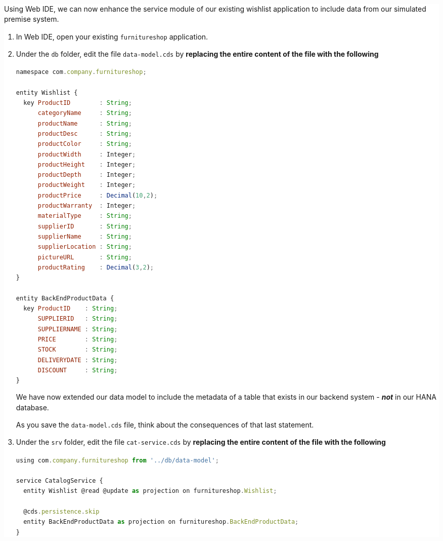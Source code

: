 Using Web IDE, we can now enhance the service module of our existing wishlist application to include data from our simulated premise system.

1. In Web IDE, open your existing `furnitureshop` application.
2. Under the `db` folder, edit the file `data-model.cds` by **replacing the entire content of the file with the following**

    ```javascript
    namespace com.company.furnitureshop;

    entity Wishlist {
      key ProductID        : String;
          categoryName     : String;
          productName      : String;
          productDesc      : String;
          productColor     : String;
          productWidth     : Integer;
          productHeight    : Integer;
          productDepth     : Integer;
          productWeight    : Integer;
          productPrice     : Decimal(10,2);
          productWarranty  : Integer;
          materialType     : String;
          supplierID       : String;
          supplierName     : String;
          supplierLocation : String;
          pictureURL       : String;
          productRating    : Decimal(3,2);
    }

    entity BackEndProductData {
      key ProductID    : String;
          SUPPLIERID   : String;
          SUPPLIERNAME : String;
          PRICE        : String;
          STOCK        : String;
          DELIVERYDATE : String;
          DISCOUNT     : String;
    }
    ```

    We have now extended our data model to include the metadata of a table that exists in our backend system - ***not*** in our HANA database.

    As you save the `data-model.cds` file, think about the consequences of that last statement.

3. Under the `srv` folder, edit the file `cat-service.cds` by **replacing the entire content of the file with the following**

    ```javascript
    using com.company.furnitureshop from '../db/data-model';

    service CatalogService {
      entity Wishlist @read @update as projection on furnitureshop.Wishlist;

      @cds.persistence.skip
      entity BackEndProductData as projection on furnitureshop.BackEndProductData;
    }
    ```

